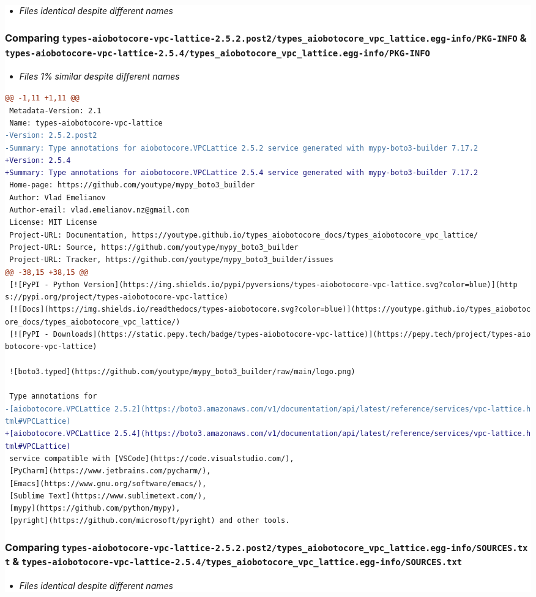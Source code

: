  * *Files identical despite different names*

### Comparing `types-aiobotocore-vpc-lattice-2.5.2.post2/types_aiobotocore_vpc_lattice.egg-info/PKG-INFO` & `types-aiobotocore-vpc-lattice-2.5.4/types_aiobotocore_vpc_lattice.egg-info/PKG-INFO`

 * *Files 1% similar despite different names*

```diff
@@ -1,11 +1,11 @@
 Metadata-Version: 2.1
 Name: types-aiobotocore-vpc-lattice
-Version: 2.5.2.post2
-Summary: Type annotations for aiobotocore.VPCLattice 2.5.2 service generated with mypy-boto3-builder 7.17.2
+Version: 2.5.4
+Summary: Type annotations for aiobotocore.VPCLattice 2.5.4 service generated with mypy-boto3-builder 7.17.2
 Home-page: https://github.com/youtype/mypy_boto3_builder
 Author: Vlad Emelianov
 Author-email: vlad.emelianov.nz@gmail.com
 License: MIT License
 Project-URL: Documentation, https://youtype.github.io/types_aiobotocore_docs/types_aiobotocore_vpc_lattice/
 Project-URL: Source, https://github.com/youtype/mypy_boto3_builder
 Project-URL: Tracker, https://github.com/youtype/mypy_boto3_builder/issues
@@ -38,15 +38,15 @@
 [![PyPI - Python Version](https://img.shields.io/pypi/pyversions/types-aiobotocore-vpc-lattice.svg?color=blue)](https://pypi.org/project/types-aiobotocore-vpc-lattice)
 [![Docs](https://img.shields.io/readthedocs/types-aiobotocore.svg?color=blue)](https://youtype.github.io/types_aiobotocore_docs/types_aiobotocore_vpc_lattice/)
 [![PyPI - Downloads](https://static.pepy.tech/badge/types-aiobotocore-vpc-lattice)](https://pepy.tech/project/types-aiobotocore-vpc-lattice)
 
 ![boto3.typed](https://github.com/youtype/mypy_boto3_builder/raw/main/logo.png)
 
 Type annotations for
-[aiobotocore.VPCLattice 2.5.2](https://boto3.amazonaws.com/v1/documentation/api/latest/reference/services/vpc-lattice.html#VPCLattice)
+[aiobotocore.VPCLattice 2.5.4](https://boto3.amazonaws.com/v1/documentation/api/latest/reference/services/vpc-lattice.html#VPCLattice)
 service compatible with [VSCode](https://code.visualstudio.com/),
 [PyCharm](https://www.jetbrains.com/pycharm/),
 [Emacs](https://www.gnu.org/software/emacs/),
 [Sublime Text](https://www.sublimetext.com/),
 [mypy](https://github.com/python/mypy),
 [pyright](https://github.com/microsoft/pyright) and other tools.
```

### Comparing `types-aiobotocore-vpc-lattice-2.5.2.post2/types_aiobotocore_vpc_lattice.egg-info/SOURCES.txt` & `types-aiobotocore-vpc-lattice-2.5.4/types_aiobotocore_vpc_lattice.egg-info/SOURCES.txt`

 * *Files identical despite different names*

